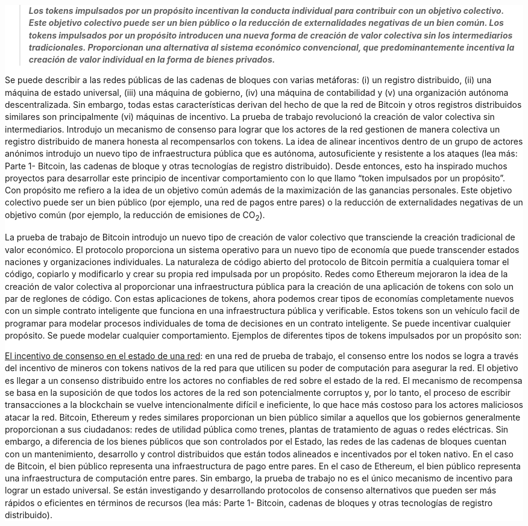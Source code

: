 >_**Los tokens impulsados por un propósito incentivan la conducta individual para contribuir con un objetivo colectivo. Este objetivo colectivo puede ser un bien público o la reducción de externalidades negativas de un bien común. Los tokens impulsados por un propósito introducen una nueva forma de creación de valor colectiva sin los intermediarios tradicionales. Proporcionan una alternativa al sistema económico convencional, que predominantemente incentiva la creación de valor individual en la forma de bienes privados.**_


Se puede describir a las redes públicas de las cadenas de bloques con varias metáforas: (i) un registro distribuido, (ii) una máquina de estado universal, (iii) una máquina de gobierno, (iv) una máquina de contabilidad y (v) una organización autónoma descentralizada. Sin embargo, todas estas características derivan del hecho de que la red de Bitcoin y otros registros distribuidos similares son principalmente (vi) máquinas de incentivo. La prueba de trabajo revolucionó la creación de valor colectiva sin intermediarios. Introdujo un mecanismo de consenso para lograr que los actores de la red gestionen de manera colectiva un registro distribuido de manera honesta al recompensarlos con tokens. La idea de alinear incentivos dentro de un grupo de actores anónimos introdujo un nuevo tipo de infraestructura pública que es autónoma, autosuficiente y resistente a los ataques (lea más: Parte 1- Bitcoin, las cadenas de bloque y otras tecnologías de registro distribuido). Desde entonces, esto ha inspirado muchos proyectos para desarrollar este principio de incentivar comportamiento con lo que llamo “token impulsados por un propósito”. Con propósito me refiero a la idea de un objetivo común además de la maximización de las ganancias personales. Este objetivo colectivo puede ser un bien público (por ejemplo, una red de pagos entre pares) o la reducción de externalidades negativas de un objetivo común (por ejemplo, la reducción de emisiones de CO<sub>2</sub>).

La prueba de trabajo de Bitcoin introdujo un nuevo tipo de creación de valor colectivo que transciende la creación tradicional de valor económico. El protocolo proporciona un sistema operativo para un nuevo tipo de economía que puede transcender estados naciones y organizaciones individuales. La naturaleza de código abierto del protocolo de Bitcoin permitía a cualquiera tomar el código, copiarlo y modificarlo y crear su propia red impulsada por un propósito. Redes como Ethereum mejoraron la idea de la creación de valor colectiva al proporcionar una infraestructura pública para la creación de una aplicación de tokens con solo un par de reglones de código. Con estas aplicaciones de tokens, ahora podemos crear tipos de economías completamente nuevos con un simple contrato inteligente que funciona en una infraestructura pública y verificable. Estos tokens son un vehículo facil de programar para modelar procesos individuales de toma de decisiones en un contrato inteligente. Se puede incentivar cualquier propósito. Se puede modelar cualquier comportamiento. Ejemplos de diferentes tipos de tokens impulsados por un propósito son:

<span style="text-decoration:underline;">El incentivo de consenso en el estado de una red</span>: en una red de prueba de trabajo, el consenso entre los nodos se logra a través del incentivo de mineros con tokens nativos de la red para que utilicen su poder de computación para asegurar la red. El objetivo es llegar a un consenso distribuido entre los actores no confiables de red sobre el estado de la red. El mecanismo de recompensa se basa en la suposición de que todos los actores de la red son potencialmente corruptos y, por lo tanto, el proceso de escribir transacciones a la blockchain se vuelve intencionalmente difícil e ineficiente, lo que hace más costoso para los actores maliciosos atacar la red. Bitcoin, Ethereum y redes similares proporcionan un bien público similar a aquellos que los gobiernos generalmente proporcionan a sus ciudadanos: redes de utilidad pública como trenes, plantas de tratamiento de aguas o redes eléctricas. Sin embargo, a diferencia de los bienes públicos que son controlados por el Estado, las redes de las cadenas de bloques cuentan con un mantenimiento, desarrollo y control distribuidos que están todos alineados e incentivados por el token nativo. En el caso de Bitcoin, el bien público representa una infraestructura de pago entre pares. En el caso de Ethereum, el bien público representa una infraestructura de computación entre pares. Sin embargo, la prueba de trabajo no es el único mecanismo de incentivo para lograr un estado universal. Se están investigando y desarrollando protocolos de consenso alternativos que pueden ser más rápidos o eficientes en términos de recursos (lea más: Parte 1- Bitcoin, cadenas de bloques y otras tecnologías de registro distribuido).

